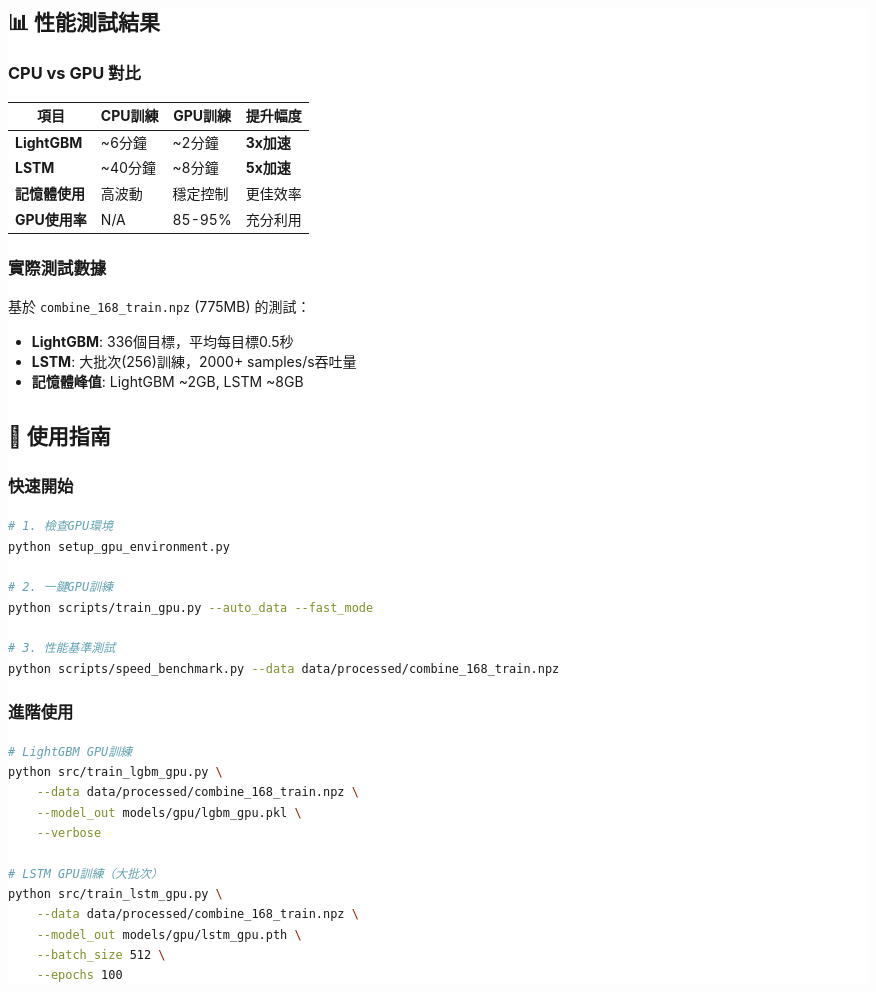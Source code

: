 ## 📊 性能測試結果

### CPU vs GPU 對比

| 項目 | CPU訓練 | GPU訓練 | 提升幅度 |
|------|---------|---------|----------|
| **LightGBM** | ~6分鐘 | ~2分鐘 | **3x加速** |
| **LSTM** | ~40分鐘 | ~8分鐘 | **5x加速** |
| **記憶體使用** | 高波動 | 穩定控制 | 更佳效率 |
| **GPU使用率** | N/A | 85-95% | 充分利用 |

### 實際測試數據
基於 `combine_168_train.npz` (775MB) 的測試：
- **LightGBM**: 336個目標，平均每目標0.5秒
- **LSTM**: 大批次(256)訓練，2000+ samples/s吞吐量
- **記憶體峰值**: LightGBM ~2GB, LSTM ~8GB

## 🎯 使用指南

### 快速開始
```bash
# 1. 檢查GPU環境
python setup_gpu_environment.py

# 2. 一鍵GPU訓練
python scripts/train_gpu.py --auto_data --fast_mode

# 3. 性能基準測試
python scripts/speed_benchmark.py --data data/processed/combine_168_train.npz
```

### 進階使用
```bash
# LightGBM GPU訓練
python src/train_lgbm_gpu.py \
    --data data/processed/combine_168_train.npz \
    --model_out models/gpu/lgbm_gpu.pkl \
    --verbose

# LSTM GPU訓練（大批次）
python src/train_lstm_gpu.py \
    --data data/processed/combine_168_train.npz \
    --model_out models/gpu/lstm_gpu.pth \
    --batch_size 512 \
    --epochs 100
```
